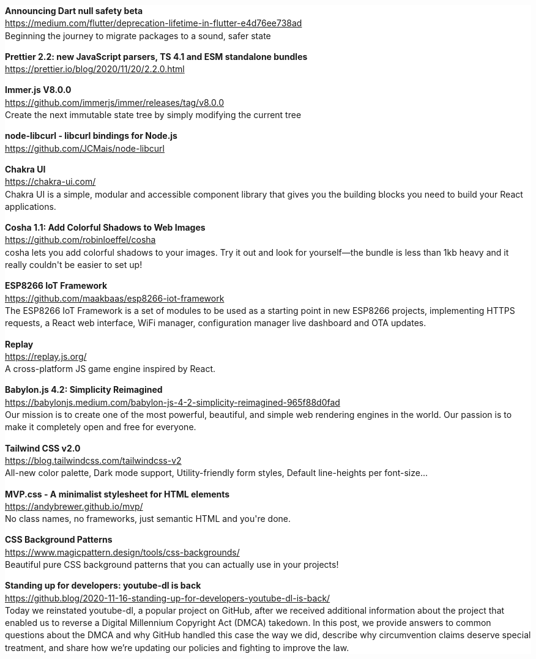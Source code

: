 **Announcing Dart null safety beta**  
https://medium.com/flutter/deprecation-lifetime-in-flutter-e4d76ee738ad  
Beginning the journey to migrate packages to a sound, safer state

**Prettier 2.2: new JavaScript parsers, TS 4.1 and ESM standalone bundles**  
https://prettier.io/blog/2020/11/20/2.2.0.html  

**Immer.js V8.0.0**  
https://github.com/immerjs/immer/releases/tag/v8.0.0  
Create the next immutable state tree by simply modifying the current tree

**node-libcurl - libcurl bindings for Node.js**  
https://github.com/JCMais/node-libcurl  

**Chakra UI**  
https://chakra-ui.com/  
Chakra UI is a simple, modular and accessible component library that gives you the building blocks you need to build your React applications.

**Cosha 1.1: Add Colorful Shadows to Web Images**  
https://github.com/robinloeffel/cosha  
cosha lets you add colorful shadows to your images. Try it out and look for yourself—the bundle is less than 1kb heavy and it really couldn't be easier to set up!

**ESP8266 IoT Framework**  
https://github.com/maakbaas/esp8266-iot-framework  
The ESP8266 IoT Framework is a set of modules to be used as a starting point in new ESP8266 projects, implementing HTTPS requests, a React web interface, WiFi manager, configuration manager live dashboard and OTA updates.

**Replay**  
https://replay.js.org/  
A cross-platform JS game engine inspired by React.

**Babylon.js 4.2: Simplicity Reimagined**  
https://babylonjs.medium.com/babylon-js-4-2-simplicity-reimagined-965f88d0fad  
Our mission is to create one of the most powerful, beautiful, and simple web rendering engines in the world. Our passion is to make it completely open and free for everyone.

**Tailwind CSS v2.0**  
https://blog.tailwindcss.com/tailwindcss-v2  
All-new color palette, Dark mode support, Utility-friendly form styles, Default line-heights per font-size...

**MVP.css - A minimalist stylesheet for HTML elements**  
https://andybrewer.github.io/mvp/  
No class names, no frameworks, just semantic HTML and you're done.

**CSS Background Patterns**  
https://www.magicpattern.design/tools/css-backgrounds/  
Beautiful pure CSS background patterns that you can actually use in your projects!

**Standing up for developers: youtube-dl is back**  
https://github.blog/2020-11-16-standing-up-for-developers-youtube-dl-is-back/  
Today we reinstated youtube-dl, a popular project on GitHub, after we received additional information about the project that enabled us to reverse a Digital Millennium Copyright Act (DMCA) takedown. In this post, we provide answers to common questions about the DMCA and why GitHub handled this case the way we did, describe why circumvention claims deserve special treatment, and share how we’re updating our policies and fighting to improve the law.

